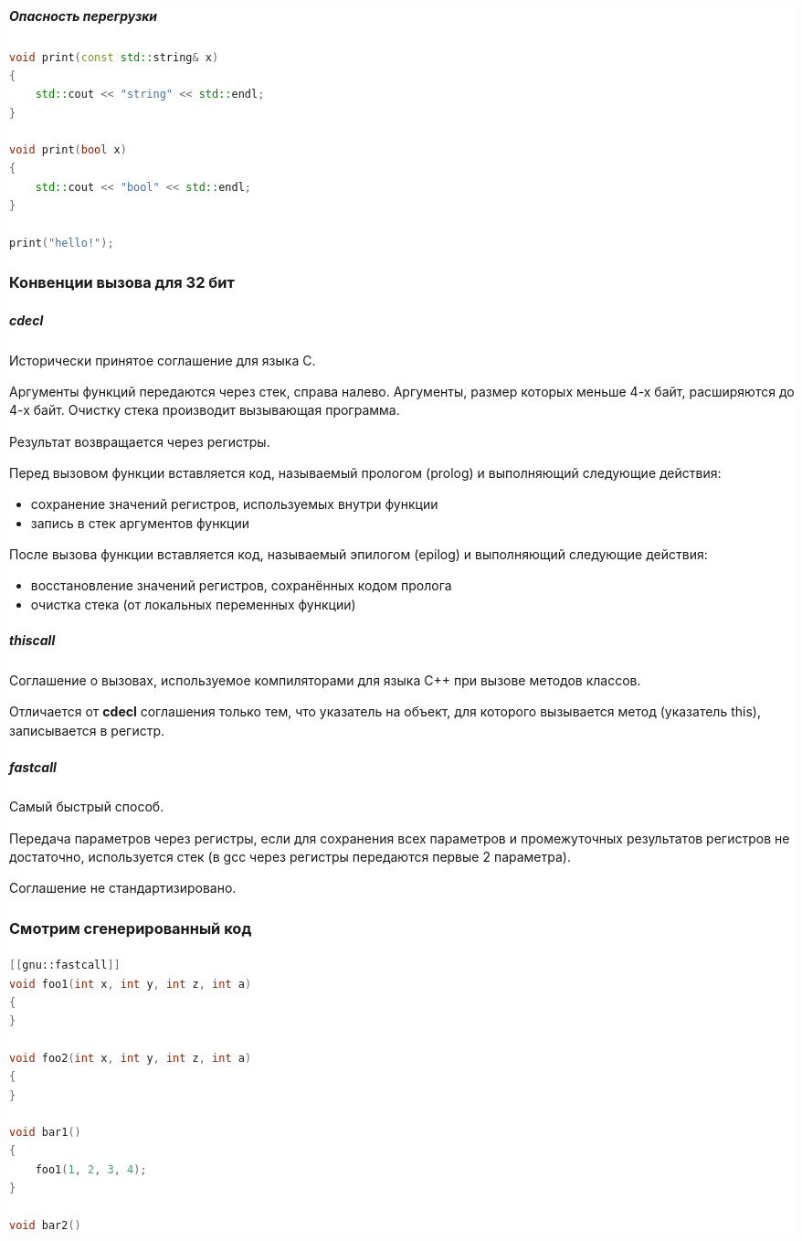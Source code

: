 ##### Опасность перегрузки
```c++
void print(const std::string& x)
{
    std::cout << "string" << std::endl;
}

void print(bool x)
{
    std::cout << "bool" << std::endl;
}

print("hello!");

```

### Конвенции вызова для 32 бит
##### cdecl
Исторически принятое соглашение для языка С.

Аргументы функций передаются через стек, справа налево. Аргументы, размер которых меньше 4-х байт, расширяются до 4-х байт. Очистку стека производит вызывающая программа.

Результат возвращается через регистры.

Перед вызовом функции вставляется код, называемый прологом (prolog) и выполняющий следующие действия:
- сохранение значений регистров, используемых внутри функции
- запись в стек аргументов функции

После вызова функции вставляется код, называемый эпилогом (epilog) и выполняющий следующие действия:
- восстановление значений регистров, сохранённых кодом пролога
- очистка стека (от локальных переменных функции)

##### thiscall
Соглашение о вызовах, используемое компиляторами для языка C++ при вызове методов классов.

Отличается от **cdecl** соглашения только тем, что указатель на объект, для которого вызывается метод (указатель this), записывается в регистр.

##### fastcall
Самый быстрый способ.

Передача параметров через регистры, если для сохранения всех параметров и промежуточных результатов регистров не достаточно, используется стек (в gcc через регистры передаются первые 2 параметра).

Соглашение не стандартизировано.

### Смотрим сгенерированный код
```c++
[[gnu::fastcall]]
void foo1(int x, int y, int z, int a)
{
}

void foo2(int x, int y, int z, int a)
{
}

void bar1()
{
    foo1(1, 2, 3, 4);
}

void bar2()
```